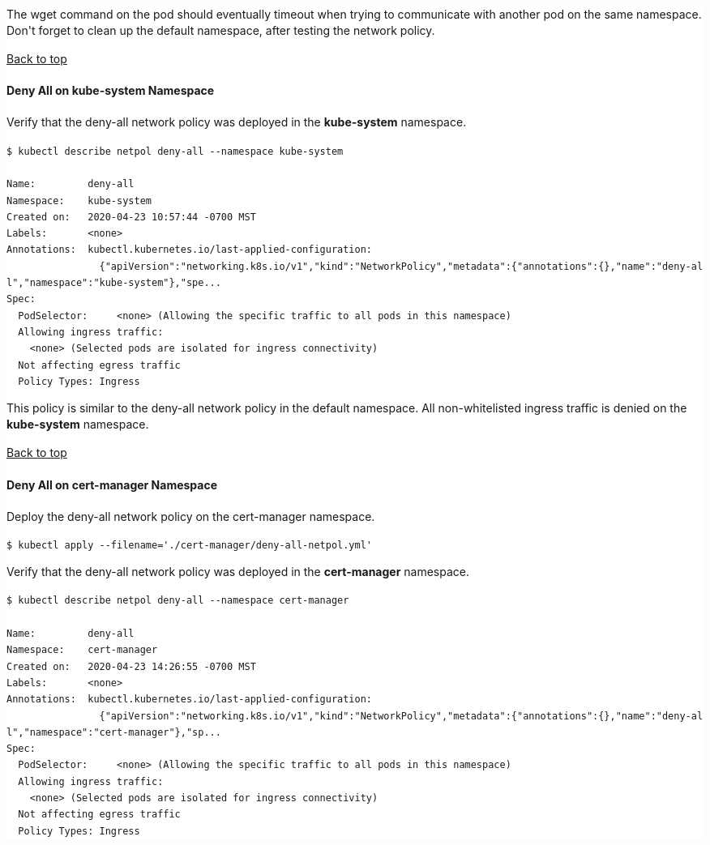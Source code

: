 The wget command on the pod should eventually timeout when trying to
communicate with another pod on the same namespace. Don't forget to clean up
the default namespace, after testing the network policy.

[Back to top](#usage)

#### Deny All on kube-system Namespace

Verify that the deny-all network policy was deployed in the **kube-system**
namespace.

```
$ kubectl describe netpol deny-all --namespace kube-system

Name:         deny-all
Namespace:    kube-system
Created on:   2020-04-23 10:57:44 -0700 MST
Labels:       <none>
Annotations:  kubectl.kubernetes.io/last-applied-configuration:
                {"apiVersion":"networking.k8s.io/v1","kind":"NetworkPolicy","metadata":{"annotations":{},"name":"deny-all","namespace":"kube-system"},"spe...
Spec:
  PodSelector:     <none> (Allowing the specific traffic to all pods in this namespace)
  Allowing ingress traffic:
    <none> (Selected pods are isolated for ingress connectivity)
  Not affecting egress traffic
  Policy Types: Ingress
```

This policy is similar to the deny-all network policy in the default namespace.
All non-whitelisted ingress traffic is denied on the **kube-system** namespace.

[Back to top](#usage)

#### Deny All on cert-manager Namespace

Deploy the deny-all network policy on the cert-manager namespace.

```
$ kubectl apply --filename='./cert-manager/deny-all-netpol.yml'
```

Verify that the deny-all network policy was deployed in the **cert-manager**
namespace.

```
$ kubectl describe netpol deny-all --namespace cert-manager

Name:         deny-all
Namespace:    cert-manager
Created on:   2020-04-23 14:26:55 -0700 MST
Labels:       <none>
Annotations:  kubectl.kubernetes.io/last-applied-configuration:
                {"apiVersion":"networking.k8s.io/v1","kind":"NetworkPolicy","metadata":{"annotations":{},"name":"deny-all","namespace":"cert-manager"},"sp...
Spec:
  PodSelector:     <none> (Allowing the specific traffic to all pods in this namespace)
  Allowing ingress traffic:
    <none> (Selected pods are isolated for ingress connectivity)
  Not affecting egress traffic
  Policy Types: Ingress
```
